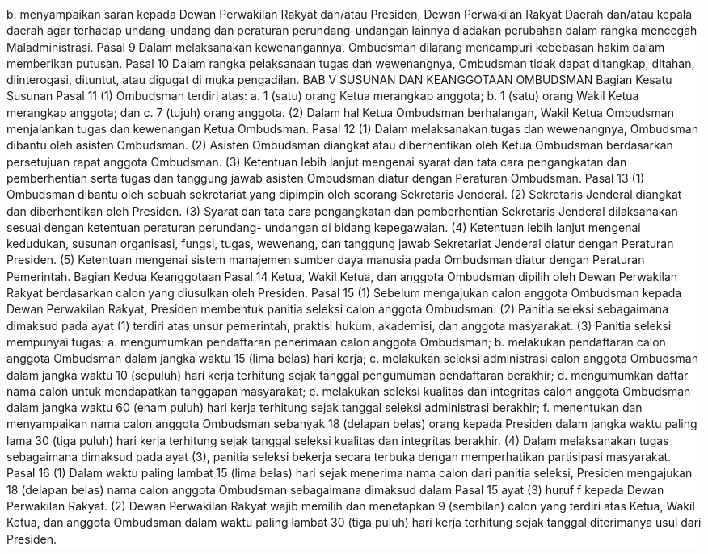 b. menyampaikan saran kepada Dewan Perwakilan Rakyat dan/atau Presiden, Dewan Perwakilan Rakyat Daerah dan/atau kepala daerah agar terhadap undang-undang dan peraturan perundang-undangan lainnya diadakan perubahan dalam rangka mencegah Maladministrasi.
Pasal 9
Dalam melaksanakan kewenangannya, Ombudsman dilarang mencampuri kebebasan hakim dalam memberikan putusan.
Pasal 10
Dalam rangka pelaksanaan tugas dan wewenangnya, Ombudsman tidak dapat ditangkap, ditahan, diinterogasi, dituntut, atau digugat di muka pengadilan.
BAB V SUSUNAN DAN KEANGGOTAAN OMBUDSMAN
Bagian Kesatu Susunan
Pasal 11
(1) Ombudsman terdiri atas:
a. 1 (satu) orang Ketua merangkap anggota;
b. 1 (satu) orang Wakil Ketua merangkap anggota; dan
c. 7 (tujuh) orang anggota.
(2) Dalam hal Ketua Ombudsman berhalangan, Wakil Ketua Ombudsman menjalankan tugas dan kewenangan Ketua Ombudsman.
Pasal 12
(1) Dalam melaksanakan tugas dan wewenangnya, Ombudsman dibantu oleh asisten Ombudsman.
(2) Asisten Ombudsman diangkat atau diberhentikan oleh Ketua Ombudsman berdasarkan persetujuan rapat anggota Ombudsman.
(3) Ketentuan lebih lanjut mengenai syarat dan tata cara pengangkatan dan pemberhentian serta tugas dan tanggung jawab asisten Ombudsman diatur dengan Peraturan Ombudsman.
Pasal 13
(1) Ombudsman dibantu oleh sebuah sekretariat yang dipimpin oleh seorang Sekretaris Jenderal.
(2) Sekretaris Jenderal diangkat dan diberhentikan oleh Presiden.
(3) Syarat dan tata cara pengangkatan dan pemberhentian Sekretaris Jenderal dilaksanakan sesuai dengan ketentuan peraturan perundang- undangan di bidang kepegawaian.
(4) Ketentuan lebih lanjut mengenai kedudukan, susunan organisasi, fungsi, tugas, wewenang, dan tanggung jawab Sekretariat Jenderal diatur dengan Peraturan Presiden.
(5) Ketentuan mengenai sistem manajemen sumber daya manusia pada Ombudsman diatur dengan Peraturan Pemerintah.
Bagian Kedua Keanggotaan
Pasal 14
Ketua, Wakil Ketua, dan anggota Ombudsman dipilih oleh Dewan Perwakilan Rakyat berdasarkan calon yang diusulkan oleh Presiden.
Pasal 15
(1) Sebelum mengajukan calon anggota Ombudsman kepada Dewan Perwakilan Rakyat, Presiden membentuk panitia seleksi calon anggota Ombudsman.
(2) Panitia seleksi sebagaimana dimaksud pada ayat (1) terdiri atas unsur pemerintah, praktisi hukum, akademisi, dan anggota masyarakat.
(3) Panitia seleksi mempunyai tugas:
a. mengumumkan pendaftaran penerimaan calon anggota Ombudsman;
b. melakukan pendaftaran calon anggota Ombudsman dalam jangka waktu 15 (lima belas) hari kerja;
c. melakukan seleksi administrasi calon anggota Ombudsman dalam jangka waktu 10 (sepuluh) hari kerja terhitung sejak tanggal pengumuman pendaftaran berakhir;
d. mengumumkan daftar nama calon untuk mendapatkan tanggapan masyarakat;
e. melakukan seleksi kualitas dan integritas calon anggota Ombudsman dalam jangka waktu 60 (enam puluh) hari kerja terhitung sejak tanggal seleksi administrasi berakhir;
f. menentukan dan menyampaikan nama calon anggota Ombudsman sebanyak 18 (delapan belas) orang kepada Presiden dalam jangka waktu paling lama 30 (tiga puluh) hari kerja terhitung sejak tanggal seleksi kualitas dan integritas berakhir.
(4) Dalam melaksanakan tugas sebagaimana dimaksud pada ayat (3), panitia seleksi bekerja secara terbuka dengan memperhatikan partisipasi masyarakat.
Pasal 16
(1) Dalam waktu paling lambat 15 (lima belas) hari sejak menerima nama calon dari panitia seleksi, Presiden mengajukan 18 (delapan belas) nama calon anggota Ombudsman sebagaimana dimaksud dalam Pasal 15 ayat (3) huruf f kepada Dewan Perwakilan Rakyat.
(2) Dewan Perwakilan Rakyat wajib memilih dan menetapkan 9 (sembilan) calon yang terdiri atas Ketua, Wakil Ketua, dan anggota Ombudsman dalam waktu paling lambat 30 (tiga puluh) hari kerja terhitung sejak tanggal diterimanya usul dari Presiden.